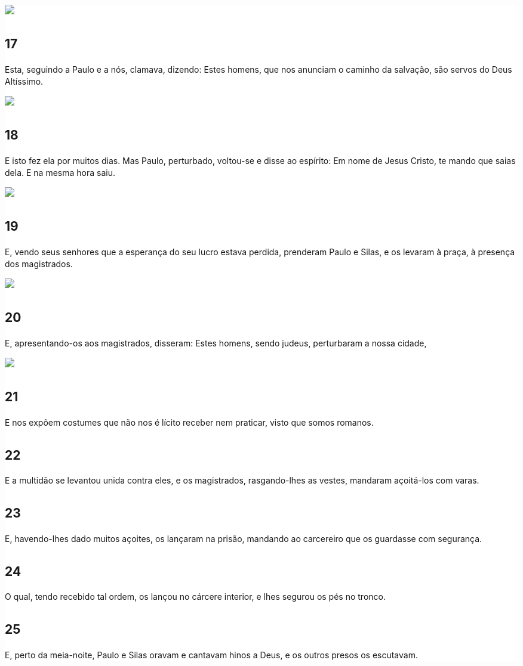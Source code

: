 ![](../.img/At/16/16-0.jpg)

## 17
Esta, seguindo a Paulo e a nós, clamava, dizendo: Estes homens, que nos anunciam o caminho da salvação, são servos do Deus Altíssimo.

![](../.img/At/16/17-0.jpg)

## 18
E isto fez ela por muitos dias. Mas Paulo, perturbado, voltou-se e disse ao espírito: Em nome de Jesus Cristo, te mando que saias dela. E na mesma hora saiu.

![](../.img/At/16/18-0.jpg)

## 19
E, vendo seus senhores que a esperança do seu lucro estava perdida, prenderam Paulo e Silas, e os levaram à praça, à presença dos magistrados.

![](../.img/At/16/19-0.jpg)

## 20
E, apresentando-os aos magistrados, disseram: Estes homens, sendo judeus, perturbaram a nossa cidade,

![](../.img/At/16/20-0.jpg)

## 21
E nos expõem costumes que não nos é lícito receber nem praticar, visto que somos romanos.

## 22
E a multidão se levantou unida contra eles, e os magistrados, rasgando-lhes as vestes, mandaram açoitá-los com varas.

## 23
E, havendo-lhes dado muitos açoites, os lançaram na prisão, mandando ao carcereiro que os guardasse com segurança.

## 24
O qual, tendo recebido tal ordem, os lançou no cárcere interior, e lhes segurou os pés no tronco.

## 25
E, perto da meia-noite, Paulo e Silas oravam e cantavam hinos a Deus, e os outros presos os escutavam.
